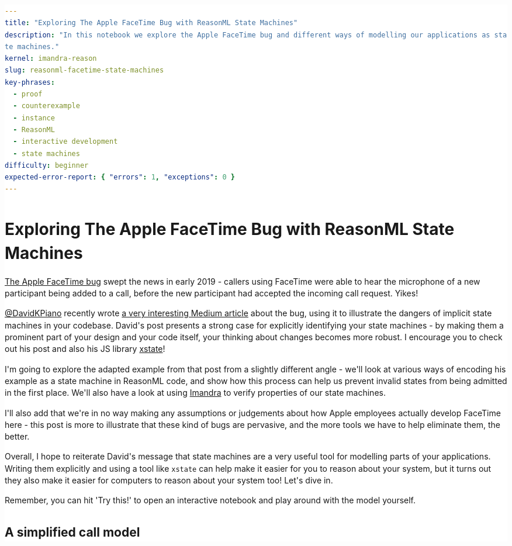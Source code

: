 ```yaml
---
title: "Exploring The Apple FaceTime Bug with ReasonML State Machines"
description: "In this notebook we explore the Apple FaceTime bug and different ways of modelling our applications as state machines."
kernel: imandra-reason
slug: reasonml-facetime-state-machines
key-phrases:
  - proof
  - counterexample
  - instance
  - ReasonML
  - interactive development
  - state machines
difficulty: beginner
expected-error-report: { "errors": 1, "exceptions": 0 }
---
```


# Exploring The Apple FaceTime Bug with ReasonML State Machines

[The Apple FaceTime bug](https://www.bbc.co.uk/news/technology-47037846) swept the news in early 2019 - callers using FaceTime were able to hear the microphone of a new participant being added to a call, before the new participant had accepted the incoming call request. Yikes!

[@DavidKPiano](https://twitter.com/DavidKPiano) recently wrote [a very interesting Medium article](https://medium.com/@DavidKPiano/the-facetime-bug-and-the-dangers-of-implicit-state-machines-a5f0f61bdaa2) about the bug, using it to illustrate the dangers of implicit state machines in your codebase. David's post presents a strong case for explicitly identifying your state machines - by making them a prominent part of your design and your code itself, your thinking about changes becomes more robust. I encourage you to check out his post and also his JS library [xstate](https://github.com/davidkpiano/xstate)!

I'm going to explore the adapted example from that post from a slightly different angle - we'll look at various ways of encoding his example as a state machine in ReasonML code, and show how this process can help us prevent invalid states from being admitted in the first place. We'll also have a look at using [Imandra](https://www.imandra.ai) to verify properties of our state machines.

I'll also add that we're in no way making any assumptions or judgements about how Apple employees actually develop FaceTime here - this post is more to illustrate that these kind of bugs are pervasive, and the more tools we have to help eliminate them, the better.

Overall, I hope to reiterate David's message that state machines are a very useful tool for modelling parts of your applications. Writing them explicitly and using a tool like `xstate` can help make it easier for you to reason about your system, but it turns out they also make it easier for computers to reason about your system too! Let's dive in.

Remember, you can hit 'Try this!' to open an interactive notebook and play around with the model yourself.

## A simplified call model
